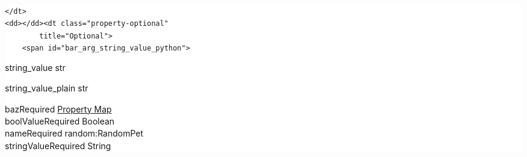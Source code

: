     </dt>
    <dd></dd><dt class="property-optional"
            title="Optional">
        <span id="bar_arg_string_value_python">
<a data-swiftype-name="resource-property" data-swiftype-type="text" href="#bar_arg_string_value_python" style="color: inherit; text-decoration: inherit;">string_<wbr>value</a>
</span>
        <span class="property-indicator"></span>
        <span class="property-type">str</span>
    </dt>
    <dd></dd><dt class="property-optional"
            title="Optional">
        <span id="bar_arg_string_value_plain_python">
<a data-swiftype-name="resource-property" data-swiftype-type="text" href="#bar_arg_string_value_plain_python" style="color: inherit; text-decoration: inherit;">string_<wbr>value_<wbr>plain</a>
</span>
        <span class="property-indicator"></span>
        <span class="property-type">str</span>
    </dt>
    <dd></dd></dl>
</pulumi-choosable>
</div>

<div>
<pulumi-choosable type="language" values="yaml">
<dl class="resources-properties"><dt class="property-required"
            title="Required">
        <span id="bar_arg_bazrequired_yaml">
<a data-swiftype-name="resource-property" data-swiftype-type="text" href="#bar_arg_bazrequired_yaml" style="color: inherit; text-decoration: inherit;">baz<wbr>Required</a>
</span>
        <span class="property-indicator"></span>
        <span class="property-type"><a href="#baz">Property Map</a></span>
    </dt>
    <dd></dd><dt class="property-required"
            title="Required">
        <span id="bar_arg_boolvaluerequired_yaml">
<a data-swiftype-name="resource-property" data-swiftype-type="text" href="#bar_arg_boolvaluerequired_yaml" style="color: inherit; text-decoration: inherit;">bool<wbr>Value<wbr>Required</a>
</span>
        <span class="property-indicator"></span>
        <span class="property-type">Boolean</span>
    </dt>
    <dd></dd><dt class="property-required"
            title="Required">
        <span id="bar_arg_namerequired_yaml">
<a data-swiftype-name="resource-property" data-swiftype-type="text" href="#bar_arg_namerequired_yaml" style="color: inherit; text-decoration: inherit;">name<wbr>Required</a>
</span>
        <span class="property-indicator"></span>
        <span class="property-type">random:Random<wbr>Pet</span>
    </dt>
    <dd></dd><dt class="property-required"
            title="Required">
        <span id="bar_arg_stringvaluerequired_yaml">
<a data-swiftype-name="resource-property" data-swiftype-type="text" href="#bar_arg_stringvaluerequired_yaml" style="color: inherit; text-decoration: inherit;">string<wbr>Value<wbr>Required</a>
</span>
        <span class="property-indicator"></span>
        <span class="property-type">String</span>
    </dt>
    <dd></dd><dt class="property-optional"
            title="Optional">
        <span id="bar_arg_baz_yaml">